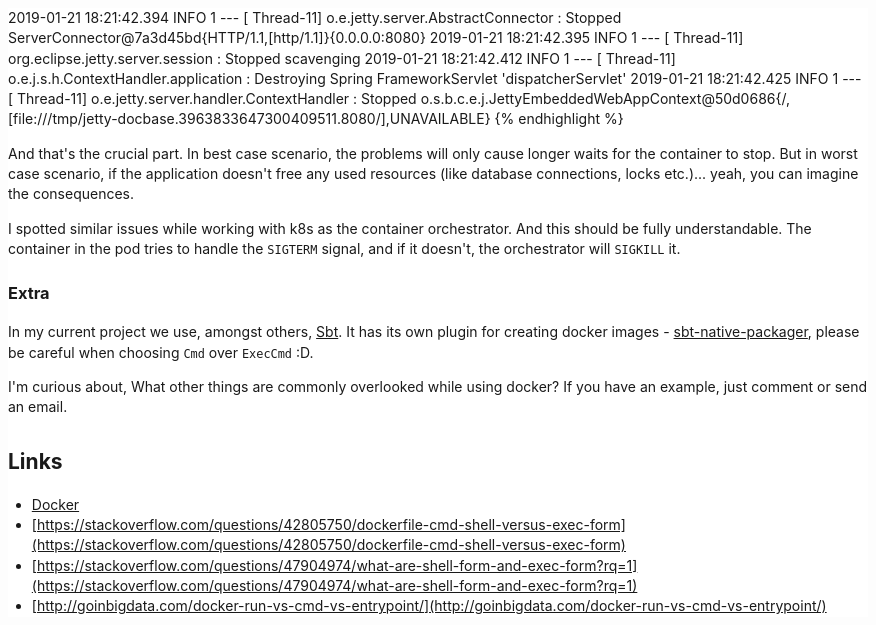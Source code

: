 2019-01-21 18:21:42.394  INFO 1 --- [      Thread-11] o.e.jetty.server.AbstractConnector       : Stopped ServerConnector@7a3d45bd{HTTP/1.1,[http/1.1]}{0.0.0.0:8080}
2019-01-21 18:21:42.395  INFO 1 --- [      Thread-11] org.eclipse.jetty.server.session         : Stopped scavenging
2019-01-21 18:21:42.412  INFO 1 --- [      Thread-11] o.e.j.s.h.ContextHandler.application     : Destroying Spring FrameworkServlet 'dispatcherServlet'
2019-01-21 18:21:42.425  INFO 1 --- [      Thread-11] o.e.jetty.server.handler.ContextHandler  : Stopped o.s.b.c.e.j.JettyEmbeddedWebAppContext@50d0686{/,[file:///tmp/jetty-docbase.3963833647300409511.8080/],UNAVAILABLE}
{% endhighlight %}

And that's the crucial part. In best case scenario, the problems will only cause longer waits for the container to stop. But in worst case scenario, if the application doesn't free any used resources (like database connections, locks etc.)... yeah, you can imagine the consequences.

I spotted similar issues while working with k8s as the container orchestrator. And this should be fully understandable. The container in the pod tries to handle the `SIGTERM` signal, and if it doesn't, the orchestrator will `SIGKILL` it.

### Extra
In my current project we use, amongst others, [Sbt](https://www.scala-sbt.org/). It has its own plugin for creating docker images - [sbt-native-packager](https://www.scala-sbt.org/sbt-native-packager/formats/docker.html), please be careful when choosing `Cmd` over `ExecCmd` :D.

I'm curious about, What other things are commonly overlooked while using docker? If you have an example, just comment or send an email.

## Links
- [Docker](https://docker.com)
- [https://stackoverflow.com/questions/42805750/dockerfile-cmd-shell-versus-exec-form](https://stackoverflow.com/questions/42805750/dockerfile-cmd-shell-versus-exec-form)
- [https://stackoverflow.com/questions/47904974/what-are-shell-form-and-exec-form?rq=1](https://stackoverflow.com/questions/47904974/what-are-shell-form-and-exec-form?rq=1)
- [http://goinbigdata.com/docker-run-vs-cmd-vs-entrypoint/](http://goinbigdata.com/docker-run-vs-cmd-vs-entrypoint/)